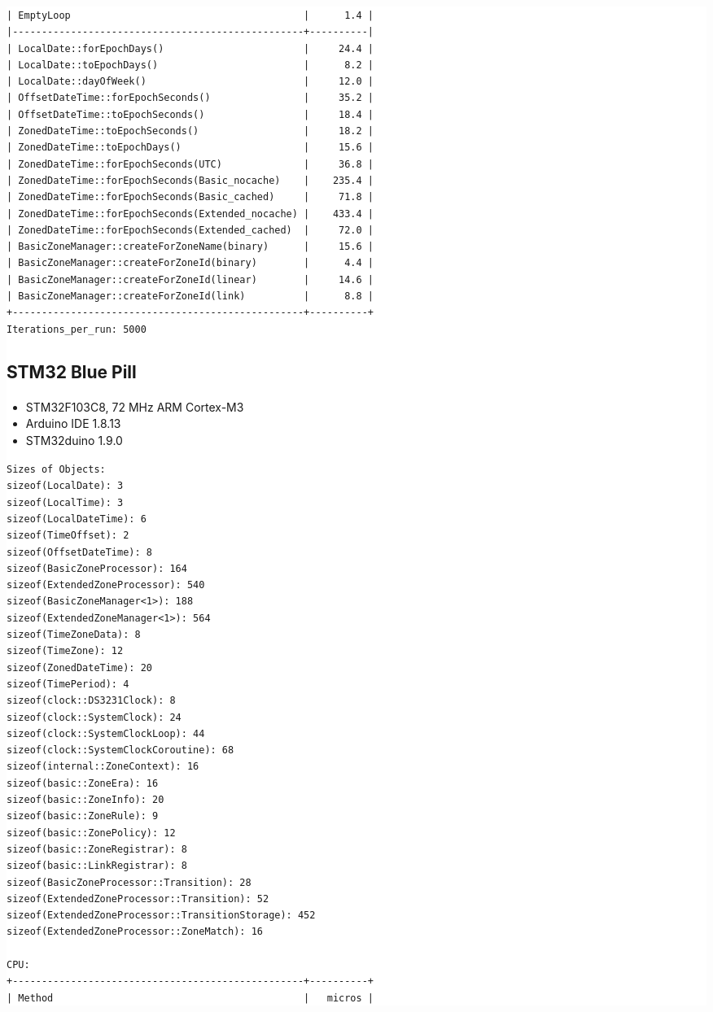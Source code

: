 ```
| EmptyLoop                                        |      1.4 |
|--------------------------------------------------+----------|
| LocalDate::forEpochDays()                        |     24.4 |
| LocalDate::toEpochDays()                         |      8.2 |
| LocalDate::dayOfWeek()                           |     12.0 |
| OffsetDateTime::forEpochSeconds()                |     35.2 |
| OffsetDateTime::toEpochSeconds()                 |     18.4 |
| ZonedDateTime::toEpochSeconds()                  |     18.2 |
| ZonedDateTime::toEpochDays()                     |     15.6 |
| ZonedDateTime::forEpochSeconds(UTC)              |     36.8 |
| ZonedDateTime::forEpochSeconds(Basic_nocache)    |    235.4 |
| ZonedDateTime::forEpochSeconds(Basic_cached)     |     71.8 |
| ZonedDateTime::forEpochSeconds(Extended_nocache) |    433.4 |
| ZonedDateTime::forEpochSeconds(Extended_cached)  |     72.0 |
| BasicZoneManager::createForZoneName(binary)      |     15.6 |
| BasicZoneManager::createForZoneId(binary)        |      4.4 |
| BasicZoneManager::createForZoneId(linear)        |     14.6 |
| BasicZoneManager::createForZoneId(link)          |      8.8 |
+--------------------------------------------------+----------+
Iterations_per_run: 5000

```

## STM32 Blue Pill

* STM32F103C8, 72 MHz ARM Cortex-M3
* Arduino IDE 1.8.13
* STM32duino 1.9.0

```
Sizes of Objects:
sizeof(LocalDate): 3
sizeof(LocalTime): 3
sizeof(LocalDateTime): 6
sizeof(TimeOffset): 2
sizeof(OffsetDateTime): 8
sizeof(BasicZoneProcessor): 164
sizeof(ExtendedZoneProcessor): 540
sizeof(BasicZoneManager<1>): 188
sizeof(ExtendedZoneManager<1>): 564
sizeof(TimeZoneData): 8
sizeof(TimeZone): 12
sizeof(ZonedDateTime): 20
sizeof(TimePeriod): 4
sizeof(clock::DS3231Clock): 8
sizeof(clock::SystemClock): 24
sizeof(clock::SystemClockLoop): 44
sizeof(clock::SystemClockCoroutine): 68
sizeof(internal::ZoneContext): 16
sizeof(basic::ZoneEra): 16
sizeof(basic::ZoneInfo): 20
sizeof(basic::ZoneRule): 9
sizeof(basic::ZonePolicy): 12
sizeof(basic::ZoneRegistrar): 8
sizeof(basic::LinkRegistrar): 8
sizeof(BasicZoneProcessor::Transition): 28
sizeof(ExtendedZoneProcessor::Transition): 52
sizeof(ExtendedZoneProcessor::TransitionStorage): 452
sizeof(ExtendedZoneProcessor::ZoneMatch): 16

CPU:
+--------------------------------------------------+----------+
| Method                                           |   micros |
```